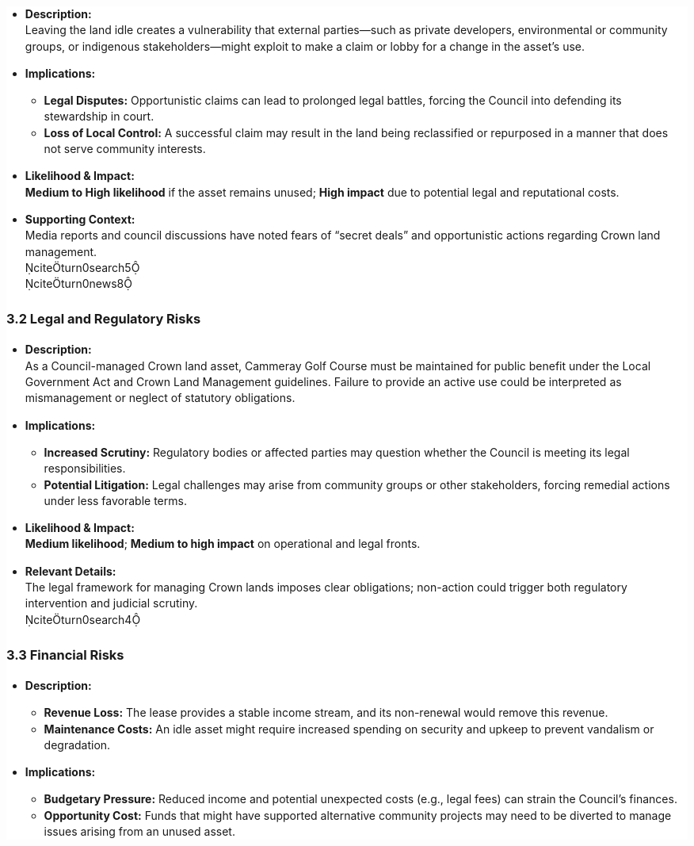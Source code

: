 - **Description:**  
  Leaving the land idle creates a vulnerability that external parties—such as private developers, environmental or community groups, or indigenous stakeholders—might exploit to make a claim or lobby for a change in the asset’s use.
  
- **Implications:**  
  - **Legal Disputes:** Opportunistic claims can lead to prolonged legal battles, forcing the Council into defending its stewardship in court.  
  - **Loss of Local Control:** A successful claim may result in the land being reclassified or repurposed in a manner that does not serve community interests.
  
- **Likelihood & Impact:**  
  **Medium to High likelihood** if the asset remains unused; **High impact** due to potential legal and reputational costs.
  
- **Supporting Context:**  
  Media reports and council discussions have noted fears of “secret deals” and opportunistic actions regarding Crown land management.  
  citeturn0search5  
  citeturn0news8

### 3.2 Legal and Regulatory Risks

- **Description:**  
  As a Council-managed Crown land asset, Cammeray Golf Course must be maintained for public benefit under the Local Government Act and Crown Land Management guidelines. Failure to provide an active use could be interpreted as mismanagement or neglect of statutory obligations.
  
- **Implications:**  
  - **Increased Scrutiny:** Regulatory bodies or affected parties may question whether the Council is meeting its legal responsibilities.  
  - **Potential Litigation:** Legal challenges may arise from community groups or other stakeholders, forcing remedial actions under less favorable terms.
  
- **Likelihood & Impact:**  
  **Medium likelihood**; **Medium to high impact** on operational and legal fronts.
  
- **Relevant Details:**  
  The legal framework for managing Crown lands imposes clear obligations; non-action could trigger both regulatory intervention and judicial scrutiny.  
  citeturn0search4

### 3.3 Financial Risks

- **Description:**  
  - **Revenue Loss:** The lease provides a stable income stream, and its non-renewal would remove this revenue.  
  - **Maintenance Costs:** An idle asset might require increased spending on security and upkeep to prevent vandalism or degradation.
  
- **Implications:**  
  - **Budgetary Pressure:** Reduced income and potential unexpected costs (e.g., legal fees) can strain the Council’s finances.  
  - **Opportunity Cost:** Funds that might have supported alternative community projects may need to be diverted to manage issues arising from an unused asset.
  